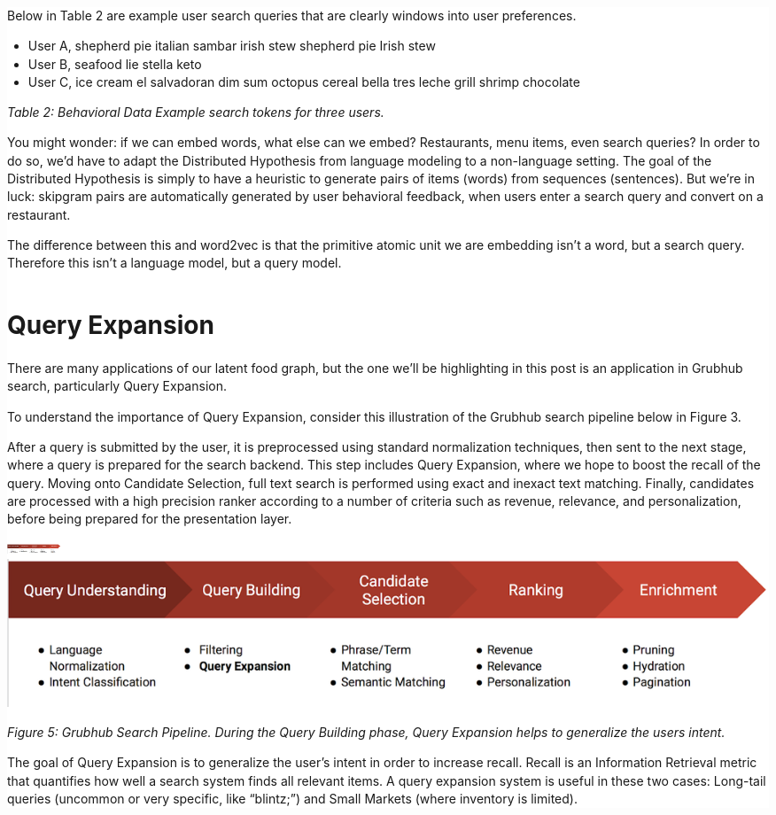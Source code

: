 Below in Table 2 are example user search queries that are clearly windows into user preferences.

- User A, shepherd pie italian sambar irish stew shepherd pie Irish stew
- User B, seafood lie stella keto
- User C, ice cream el salvadoran dim sum octopus cereal bella tres leche grill shrimp chocolate

*Table 2: Behavioral Data Example search tokens for three users.*

You might wonder: if we can embed words, what else can we embed? Restaurants, menu items, even search queries? In order to do so, we’d have to adapt the Distributed Hypothesis from language modeling to a non-language setting. The goal of the Distributed Hypothesis is simply to have a heuristic to generate pairs of items (words) from sequences (sentences). But we’re in luck: skipgram pairs are automatically generated by user behavioral feedback, when users enter a search query and convert on a restaurant.

The difference between this and word2vec is that the primitive atomic unit we are embedding isn’t a word, but a search query. Therefore this isn’t a language model, but a query model.

# Query Expansion

There are many applications of our latent food graph, but the one we’ll be highlighting in this post is an application in Grubhub search, particularly Query Expansion.

To understand the importance of Query Expansion, consider this illustration of the Grubhub search pipeline below in Figure 3.

After a query is submitted by the user, it is preprocessed using standard normalization techniques, then sent to the next stage, where a query is prepared for the search backend. This step includes Query Expansion, where we hope to boost the recall of the query. Moving onto Candidate Selection, full text search is performed using exact and inexact text matching. Finally, candidates are processed with a high precision ranker according to a number of criteria such as revenue, relevance, and personalization, before being prepared for the presentation layer.

![0*T7O1FKKGsy1hnXKy](../_resources/8241a24f1f329286e593bb83de4324ae.png)
![0*c3FH_91IJP6A6jka](../_resources/6d5d19e01823a69f67fc2c92de7a72a3.png)

*Figure 5: Grubhub Search Pipeline. During the Query Building phase, Query Expansion helps to generalize the users intent.*

The goal of Query Expansion is to generalize the user’s intent in order to increase recall. Recall is an Information Retrieval metric that quantifies how well a search system finds all relevant items. A query expansion system is useful in these two cases: Long-tail queries (uncommon or very specific, like “blintz;”) and Small Markets (where inventory is limited).
